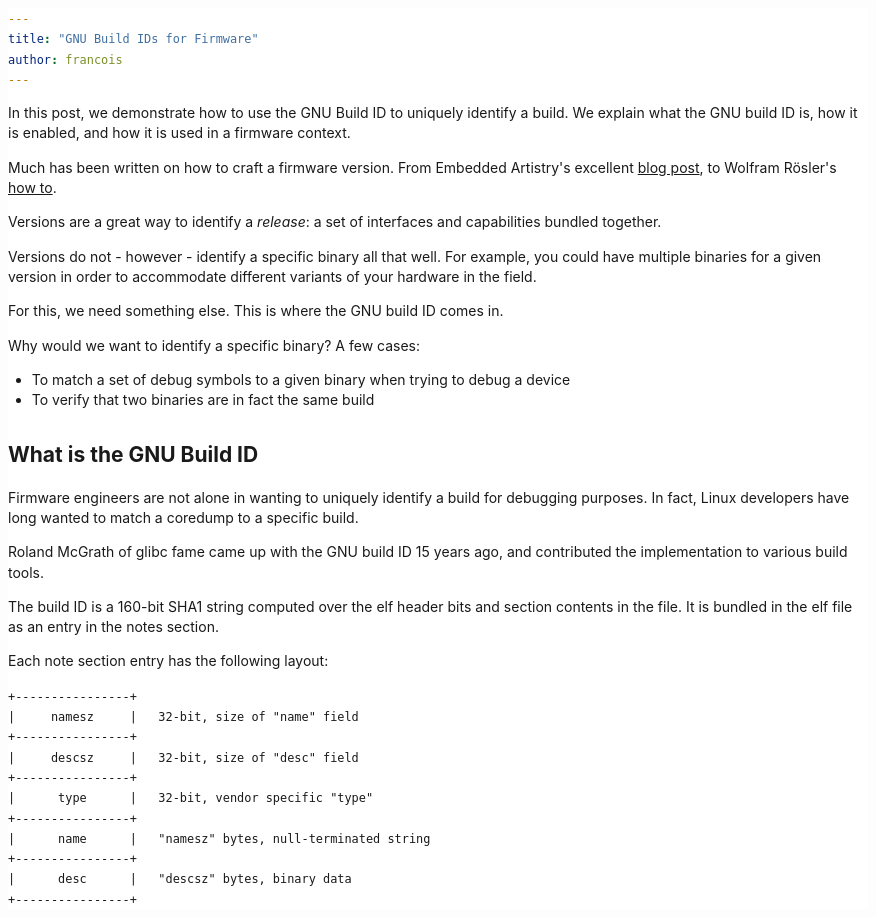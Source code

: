 ```yaml
---
title: "GNU Build IDs for Firmware"
author: francois
---
```



In this post, we demonstrate how to use the GNU Build ID to uniquely
identify a build. We explain what the GNU build ID is, how it is enabled,
and how it is used in a firmware context.


Much has been written on how to craft a firmware version. From Embedded
Artistry's excellent [blog
post](https://embeddedartistry.com/blog/2016/10/27/giving-you-build-a-version),
to Wolfram Rösler's [how to](https://gitlab.com/wolframroesler/version).

Versions are a great way to identify a *release*: a set of interfaces and
capabilities bundled together.

Versions do not - however - identify a specific binary all that well. For
example, you could have multiple binaries for a given version in order to
accommodate different variants of your hardware in the field.

For this, we need something else. This is where the GNU build ID comes in.

Why would we want to identify a specific binary? A few cases:

* To match a set of debug symbols to a given binary when trying to debug a
  device
* To verify that two binaries are in fact the same build

## What is the GNU Build ID

Firmware engineers are not alone in wanting to uniquely identify a build for
debugging purposes. In fact, Linux developers have long wanted to match a
coredump to a specific build.

Roland McGrath of glibc fame came up with the GNU build ID 15 years ago, and
contributed the implementation to various build tools.

The build ID is a 160-bit SHA1 string computed over the elf header bits and
section contents in the file. It is bundled in the elf file as an entry in the
notes section.

Each note section entry has the following layout:

```
+----------------+
|     namesz     |   32-bit, size of "name" field
+----------------+
|     descsz     |   32-bit, size of "desc" field
+----------------+
|      type      |   32-bit, vendor specific "type"
+----------------+
|      name      |   "namesz" bytes, null-terminated string
+----------------+
|      desc      |   "descsz" bytes, binary data
+----------------+

```
